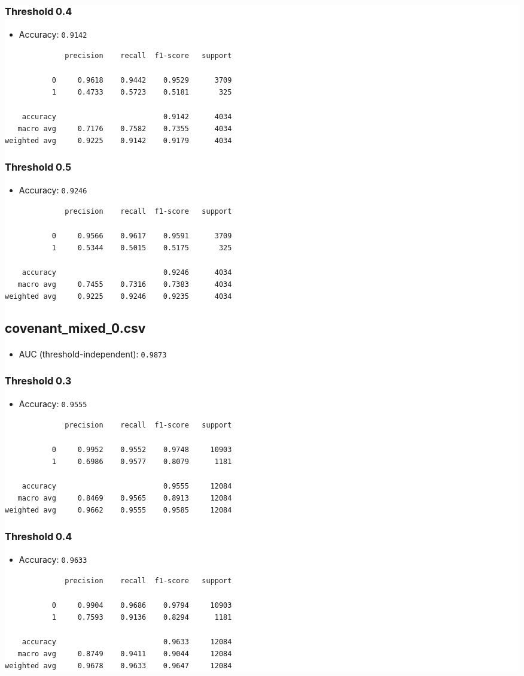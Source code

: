 ### Threshold 0.4
- Accuracy: `0.9142`
```
              precision    recall  f1-score   support

           0     0.9618    0.9442    0.9529      3709
           1     0.4733    0.5723    0.5181       325

    accuracy                         0.9142      4034
   macro avg     0.7176    0.7582    0.7355      4034
weighted avg     0.9225    0.9142    0.9179      4034
```

### Threshold 0.5
- Accuracy: `0.9246`
```
              precision    recall  f1-score   support

           0     0.9566    0.9617    0.9591      3709
           1     0.5344    0.5015    0.5175       325

    accuracy                         0.9246      4034
   macro avg     0.7455    0.7316    0.7383      4034
weighted avg     0.9225    0.9246    0.9235      4034
```

## covenant_mixed_0.csv

- AUC (threshold-independent): `0.9873`

### Threshold 0.3
- Accuracy: `0.9555`
```
              precision    recall  f1-score   support

           0     0.9952    0.9552    0.9748     10903
           1     0.6986    0.9577    0.8079      1181

    accuracy                         0.9555     12084
   macro avg     0.8469    0.9565    0.8913     12084
weighted avg     0.9662    0.9555    0.9585     12084
```

### Threshold 0.4
- Accuracy: `0.9633`
```
              precision    recall  f1-score   support

           0     0.9904    0.9686    0.9794     10903
           1     0.7593    0.9136    0.8294      1181

    accuracy                         0.9633     12084
   macro avg     0.8749    0.9411    0.9044     12084
weighted avg     0.9678    0.9633    0.9647     12084
```

